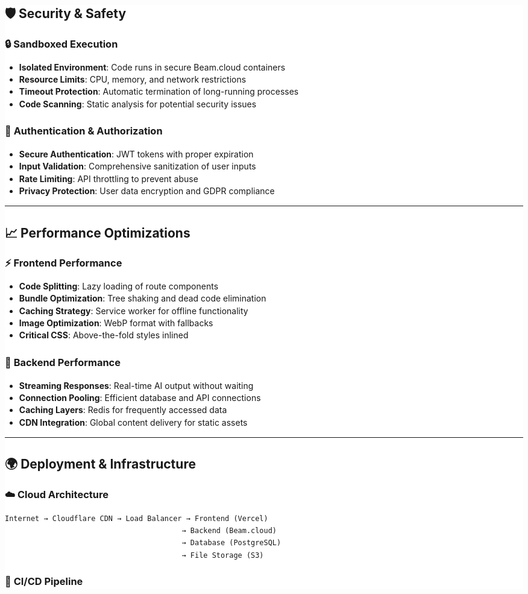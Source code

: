 
## 🛡️ **Security & Safety**

### 🔒 **Sandboxed Execution**

- **Isolated Environment**: Code runs in secure Beam.cloud containers
- **Resource Limits**: CPU, memory, and network restrictions
- **Timeout Protection**: Automatic termination of long-running processes
- **Code Scanning**: Static analysis for potential security issues

### 🔐 **Authentication & Authorization**

- **Secure Authentication**: JWT tokens with proper expiration
- **Input Validation**: Comprehensive sanitization of user inputs
- **Rate Limiting**: API throttling to prevent abuse
- **Privacy Protection**: User data encryption and GDPR compliance

---

## 📈 **Performance Optimizations**

### ⚡ **Frontend Performance**

- **Code Splitting**: Lazy loading of route components
- **Bundle Optimization**: Tree shaking and dead code elimination
- **Caching Strategy**: Service worker for offline functionality
- **Image Optimization**: WebP format with fallbacks
- **Critical CSS**: Above-the-fold styles inlined

### 🚀 **Backend Performance**

- **Streaming Responses**: Real-time AI output without waiting
- **Connection Pooling**: Efficient database and API connections
- **Caching Layers**: Redis for frequently accessed data
- **CDN Integration**: Global content delivery for static assets

---

## 🌍 **Deployment & Infrastructure**

### ☁️ **Cloud Architecture**

```
Internet → Cloudflare CDN → Load Balancer → Frontend (Vercel)
                                         → Backend (Beam.cloud)
                                         → Database (PostgreSQL)
                                         → File Storage (S3)
```

### 🔄 **CI/CD Pipeline**
